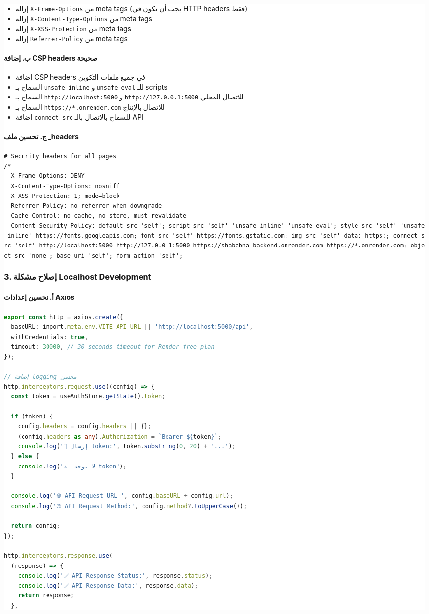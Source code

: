 - إزالة `X-Frame-Options` من meta tags (يجب أن تكون في HTTP headers فقط)
- إزالة `X-Content-Type-Options` من meta tags
- إزالة `X-XSS-Protection` من meta tags
- إزالة `Referrer-Policy` من meta tags

#### ب. إضافة CSP headers صحيحة

- إضافة CSP headers في جميع ملفات التكوين
- السماح بـ `unsafe-inline` و `unsafe-eval` للـ scripts
- السماح بـ `http://localhost:5000` و `http://127.0.0.1:5000` للاتصال المحلي
- السماح بـ `https://*.onrender.com` للاتصال بالإنتاج
- إضافة `connect-src` للسماح بالاتصال بالـ API

#### ج. تحسين ملف \_headers

```
# Security headers for all pages
/*
  X-Frame-Options: DENY
  X-Content-Type-Options: nosniff
  X-XSS-Protection: 1; mode=block
  Referrer-Policy: no-referrer-when-downgrade
  Cache-Control: no-cache, no-store, must-revalidate
  Content-Security-Policy: default-src 'self'; script-src 'self' 'unsafe-inline' 'unsafe-eval'; style-src 'self' 'unsafe-inline' https://fonts.googleapis.com; font-src 'self' https://fonts.gstatic.com; img-src 'self' data: https:; connect-src 'self' http://localhost:5000 http://127.0.0.1:5000 https://shababna-backend.onrender.com https://*.onrender.com; object-src 'none'; base-uri 'self'; form-action 'self';
```

### 3. إصلاح مشكلة Localhost Development

#### أ. تحسين إعدادات Axios

```typescript
export const http = axios.create({
  baseURL: import.meta.env.VITE_API_URL || 'http://localhost:5000/api',
  withCredentials: true,
  timeout: 30000, // 30 seconds timeout for Render free plan
});

// إضافة logging محسن
http.interceptors.request.use((config) => {
  const token = useAuthStore.getState().token;

  if (token) {
    config.headers = config.headers || {};
    (config.headers as any).Authorization = `Bearer ${token}`;
    console.log('🔑 إرسال token:', token.substring(0, 20) + '...');
  } else {
    console.log('⚠️  لا يوجد token');
  }

  console.log('🌐 API Request URL:', config.baseURL + config.url);
  console.log('🌐 API Request Method:', config.method?.toUpperCase());

  return config;
});

http.interceptors.response.use(
  (response) => {
    console.log('✅ API Response Status:', response.status);
    console.log('✅ API Response Data:', response.data);
    return response;
  },
```